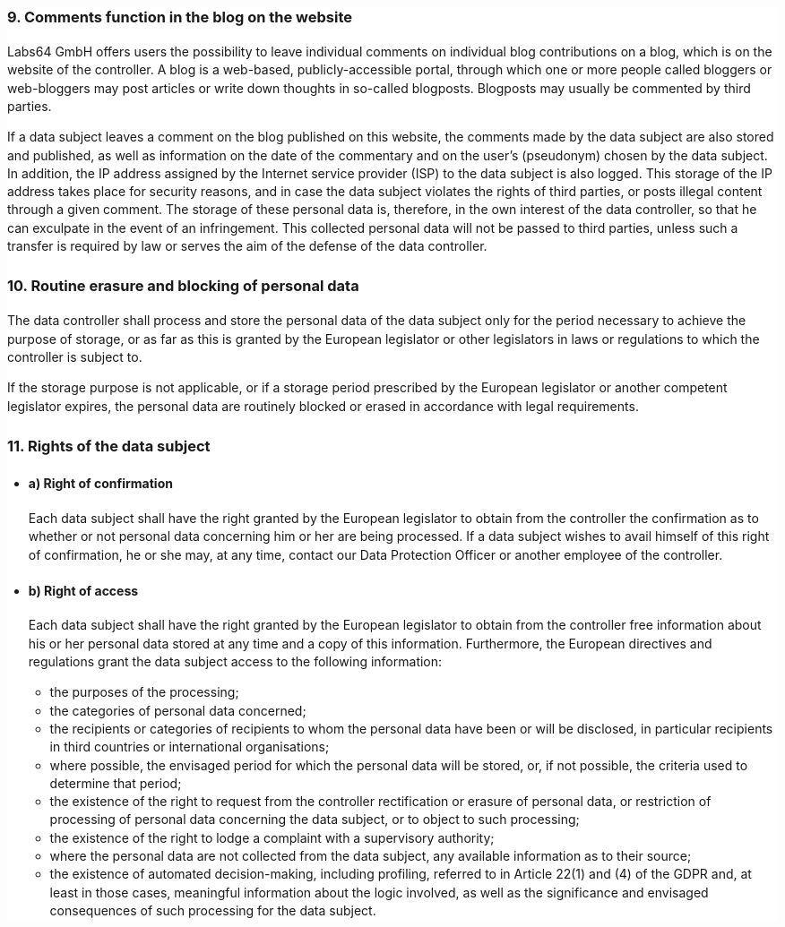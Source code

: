 ### 9\. Comments function in the blog on the website

Labs64 GmbH offers users the possibility to leave individual comments on individual blog contributions on a blog, which is on the website of the controller. A blog is a web-based, publicly-accessible portal, through which one or more people called bloggers or web-bloggers may post articles or write down thoughts in so-called blogposts. Blogposts may usually be commented by third parties.

If a data subject leaves a comment on the blog published on this website, the comments made by the data subject are also stored and published, as well as information on the date of the commentary and on the user’s (pseudonym) chosen by the data subject. In addition, the IP address assigned by the Internet service provider (ISP) to the data subject is also logged. This storage of the IP address takes place for security reasons, and in case the data subject violates the rights of third parties, or posts illegal content through a given comment. The storage of these personal data is, therefore, in the own interest of the data controller, so that he can exculpate in the event of an infringement. This collected personal data will not be passed to third parties, unless such a transfer is required by law or serves the aim of the defense of the data controller.

### 10\. Routine erasure and blocking of personal data

The data controller shall process and store the personal data of the data subject only for the period necessary to achieve the purpose of storage, or as far as this is granted by the European legislator or other legislators in laws or regulations to which the controller is subject to.

If the storage purpose is not applicable, or if a storage period prescribed by the European legislator or another competent legislator expires, the personal data are routinely blocked or erased in accordance with legal requirements.

### 11\. Rights of the data subject

*   #### a) Right of confirmation
    
    Each data subject shall have the right granted by the European legislator to obtain from the controller the confirmation as to whether or not personal data concerning him or her are being processed. If a data subject wishes to avail himself of this right of confirmation, he or she may, at any time, contact our Data Protection Officer or another employee of the controller.
    
*   #### b) Right of access
    
    Each data subject shall have the right granted by the European legislator to obtain from the controller free information about his or her personal data stored at any time and a copy of this information. Furthermore, the European directives and regulations grant the data subject access to the following information:
    
    *   the purposes of the processing;
    *   the categories of personal data concerned;
    *   the recipients or categories of recipients to whom the personal data have been or will be disclosed, in particular recipients in third countries or international organisations;
    *   where possible, the envisaged period for which the personal data will be stored, or, if not possible, the criteria used to determine that period;
    *   the existence of the right to request from the controller rectification or erasure of personal data, or restriction of processing of personal data concerning the data subject, or to object to such processing;
    *   the existence of the right to lodge a complaint with a supervisory authority;
    *   where the personal data are not collected from the data subject, any available information as to their source;
    *   the existence of automated decision-making, including profiling, referred to in Article 22(1) and (4) of the GDPR and, at least in those cases, meaningful information about the logic involved, as well as the significance and envisaged consequences of such processing for the data subject.
    